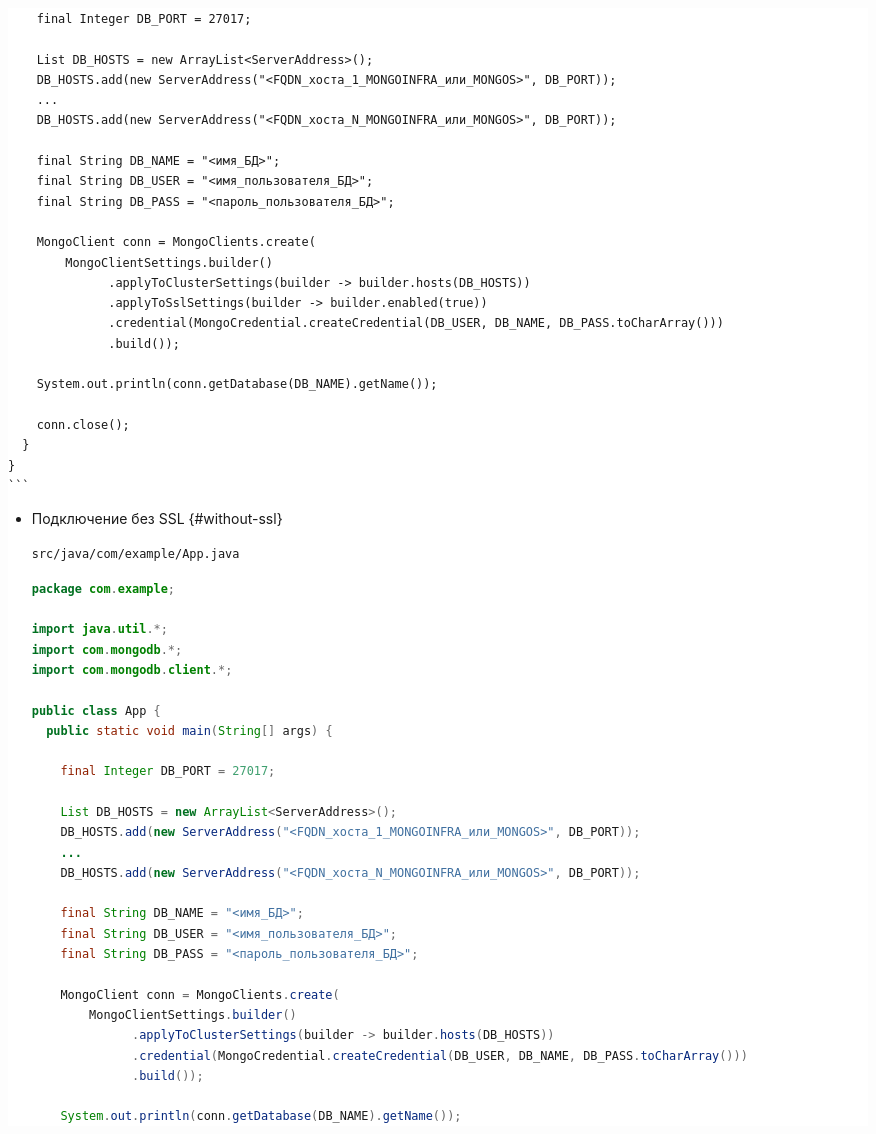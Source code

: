         final Integer DB_PORT = 27017;

        List DB_HOSTS = new ArrayList<ServerAddress>();
        DB_HOSTS.add(new ServerAddress("<FQDN_хоста_1_MONGOINFRA_или_MONGOS>", DB_PORT));
        ...
        DB_HOSTS.add(new ServerAddress("<FQDN_хоста_N_MONGOINFRA_или_MONGOS>", DB_PORT));

        final String DB_NAME = "<имя_БД>";
        final String DB_USER = "<имя_пользователя_БД>";
        final String DB_PASS = "<пароль_пользователя_БД>";

        MongoClient conn = MongoClients.create(
            MongoClientSettings.builder()
                  .applyToClusterSettings(builder -> builder.hosts(DB_HOSTS))
                  .applyToSslSettings(builder -> builder.enabled(true))
                  .credential(MongoCredential.createCredential(DB_USER, DB_NAME, DB_PASS.toCharArray()))
                  .build());

        System.out.println(conn.getDatabase(DB_NAME).getName());

        conn.close();
      }
    }
    ```

- Подключение без SSL {#without-ssl}

    `src/java/com/example/App.java`

    ```java
    package com.example;

    import java.util.*;
    import com.mongodb.*;
    import com.mongodb.client.*;

    public class App {
      public static void main(String[] args) {

        final Integer DB_PORT = 27017;

        List DB_HOSTS = new ArrayList<ServerAddress>();
        DB_HOSTS.add(new ServerAddress("<FQDN_хоста_1_MONGOINFRA_или_MONGOS>", DB_PORT));
        ...
        DB_HOSTS.add(new ServerAddress("<FQDN_хоста_N_MONGOINFRA_или_MONGOS>", DB_PORT));

        final String DB_NAME = "<имя_БД>";
        final String DB_USER = "<имя_пользователя_БД>";
        final String DB_PASS = "<пароль_пользователя_БД>";

        MongoClient conn = MongoClients.create(
            MongoClientSettings.builder()
                  .applyToClusterSettings(builder -> builder.hosts(DB_HOSTS))
                  .credential(MongoCredential.createCredential(DB_USER, DB_NAME, DB_PASS.toCharArray()))
                  .build());

        System.out.println(conn.getDatabase(DB_NAME).getName());
